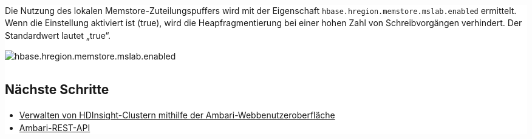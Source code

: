 Die Nutzung des lokalen Memstore-Zuteilungspuffers wird mit der Eigenschaft `hbase.hregion.memstore.mslab.enabled` ermittelt. Wenn die Einstellung aktiviert ist (true), wird die Heapfragmentierung bei einer hohen Zahl von Schreibvorgängen verhindert. Der Standardwert lautet „true“.
 
![hbase.hregion.memstore.mslab.enabled](./media/hdinsight-changing-configs-via-ambari/hbase-hregion-memstore-mslab-enabled.png)


## <a name="next-steps"></a>Nächste Schritte

* [Verwalten von HDInsight-Clustern mithilfe der Ambari-Webbenutzeroberfläche](hdinsight-hadoop-manage-ambari.md)
* [Ambari-REST-API](hdinsight-hadoop-manage-ambari-rest-api.md)
